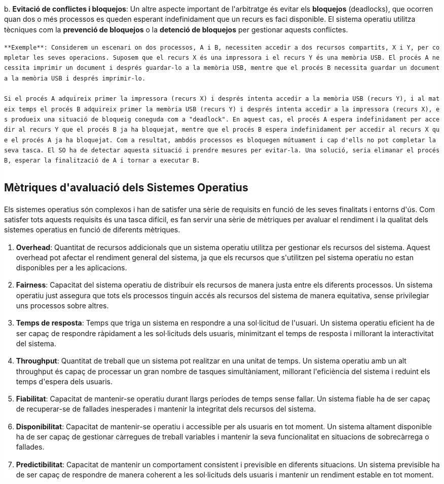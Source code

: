 b. **Evitació de conflictes i bloquejos**: Un altre aspecte important de l'arbitratge és evitar els **bloquejos** (deadlocks), que ocorren quan dos o més processos es queden esperant indefinidament que un recurs es faci disponible. El sistema operatiu utilitza tècniques com la **prevenció de bloquejos** o la **detenció de bloquejos** per gestionar aquests conflictes.

    **Exemple**: Considerem un escenari on dos processos, A i B, necessiten accedir a dos recursos compartits, X i Y, per completar les seves operacions. Suposem que el recurs X és una impressora i el recurs Y és una memòria USB. El procés A necessita imprimir un document i després guardar-lo a la memòria USB, mentre que el procés B necessita guardar un document a la memòria USB i després imprimir-lo.

    Si el procés A adquireix primer la impressora (recurs X) i després intenta accedir a la memòria USB (recurs Y), i al mateix temps el procés B adquireix primer la memòria USB (recurs Y) i després intenta accedir a la impressora (recurs X), es produeix una situació de bloqueig coneguda com a "deadlock". En aquest cas, el procés A espera indefinidament per accedir al recurs Y que el procés B ja ha bloquejat, mentre que el procés B espera indefinidament per accedir al recurs X que el procés A ja ha bloquejat. Com a resultat, ambdós processos es bloquegen mútuament i cap d'ells no pot completar la seva tasca. El SO ha de detectar aquesta situació i prendre mesures per evitar-la. Una solució, seria elimanar el procés B, esperar la finalització de A i tornar a executar B.

## Mètriques d'avaluació dels Sistemes Operatius

Els sistemes operatius són complexos i han de satisfer una sèrie de requisits en funció de les seves finalitats i entorns d'ús. Com satisfer tots aquests requisits és una tasca difícil, es fan servir una sèrie de mètriques per avaluar el rendiment i la qualitat dels sistemes operatius en funció de diferents mètriques.

1. **Overhead**: Quantitat de recursos addicionals que un sistema operatiu utilitza per gestionar els recursos del sistema. Aquest overhead pot afectar el rendiment general del sistema, ja que els recursos que s'utilitzen pel sistema operatiu no estan disponibles per a les aplicacions.

2. **Fairness**: Capacitat del sistema operatiu de distribuir els recursos de manera justa entre els diferents processos. Un sistema operatiu just assegura que tots els processos tinguin accés als recursos del sistema de manera equitativa, sense privilegiar uns processos sobre altres.

3. **Temps de resposta**: Temps que triga un sistema en respondre a una sol·licitud de l'usuari. Un sistema operatiu eficient ha de ser capaç de respondre ràpidament a les sol·licituds dels usuaris, minimitzant el temps de resposta i millorant la interactivitat del sistema.

4. **Throughput**: Quantitat de treball que un sistema pot realitzar en una unitat de temps. Un sistema operatiu amb un alt throughput és capaç de processar un gran nombre de tasques simultàniament, millorant l'eficiència del sistema i reduint els temps d'espera dels usuaris.

5. **Fiabilitat**: Capacitat de mantenir-se operatiu durant llargs períodes de temps sense fallar. Un sistema fiable ha de ser capaç de recuperar-se de fallades inesperades i mantenir la integritat dels recursos del sistema.

6. **Disponibilitat**: Capacitat de mantenir-se operatiu i accessible per als usuaris en tot moment. Un sistema altament disponible ha de ser capaç de gestionar càrregues de treball variables i mantenir la seva funcionalitat en situacions de sobrecàrrega o fallades.

7. **Predictibilitat**: Capacitat de mantenir un comportament consistent i previsible en diferents situacions. Un sistema previsible ha de ser capaç de respondre de manera coherent a les sol·licituds dels usuaris i mantenir un rendiment estable en tot moment.
